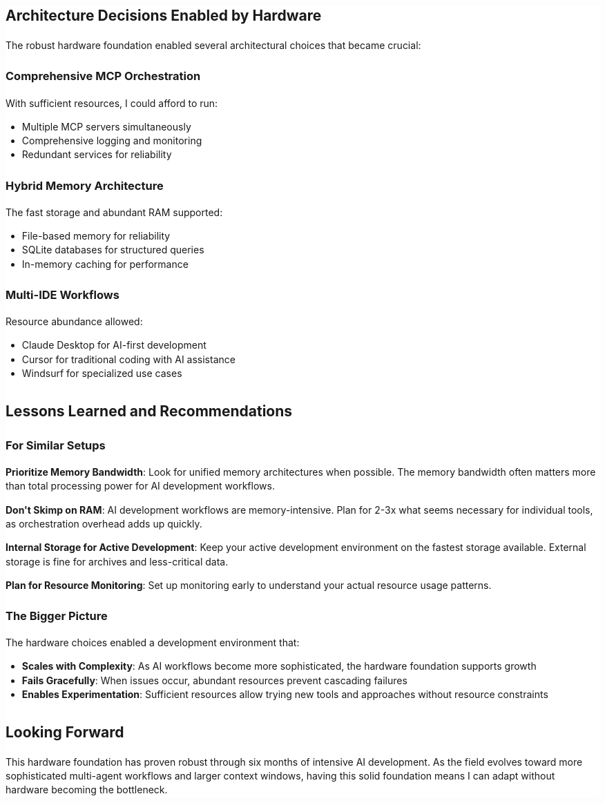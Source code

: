 ## Architecture Decisions Enabled by Hardware

The robust hardware foundation enabled several architectural choices that became crucial:

### Comprehensive MCP Orchestration
With sufficient resources, I could afford to run:
- Multiple MCP servers simultaneously
- Comprehensive logging and monitoring
- Redundant services for reliability

### Hybrid Memory Architecture
The fast storage and abundant RAM supported:
- File-based memory for reliability
- SQLite databases for structured queries
- In-memory caching for performance

### Multi-IDE Workflows
Resource abundance allowed:
- Claude Desktop for AI-first development
- Cursor for traditional coding with AI assistance
- Windsurf for specialized use cases

## Lessons Learned and Recommendations

### For Similar Setups

**Prioritize Memory Bandwidth**: Look for unified memory architectures when possible. The memory bandwidth often matters more than total processing power for AI development workflows.

**Don't Skimp on RAM**: AI development workflows are memory-intensive. Plan for 2-3x what seems necessary for individual tools, as orchestration overhead adds up quickly.

**Internal Storage for Active Development**: Keep your active development environment on the fastest storage available. External storage is fine for archives and less-critical data.

**Plan for Resource Monitoring**: Set up monitoring early to understand your actual resource usage patterns.

### The Bigger Picture

The hardware choices enabled a development environment that:
- **Scales with Complexity**: As AI workflows become more sophisticated, the hardware foundation supports growth
- **Fails Gracefully**: When issues occur, abundant resources prevent cascading failures
- **Enables Experimentation**: Sufficient resources allow trying new tools and approaches without resource constraints

## Looking Forward

This hardware foundation has proven robust through six months of intensive AI development. As the field evolves toward more sophisticated multi-agent workflows and larger context windows, having this solid foundation means I can adapt without hardware becoming the bottleneck.
